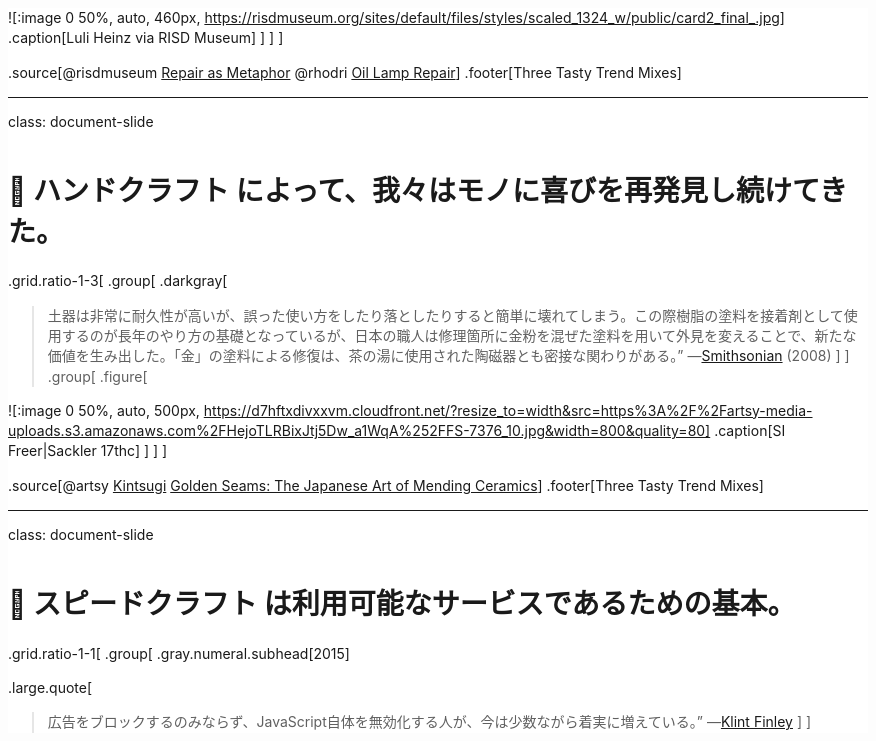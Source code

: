 ![:image 0 50%, auto, 460px, https://risdmuseum.org/sites/default/files/styles/scaled_1324_w/public/card2_final_.jpg]
.caption[Luli Heinz via RISD Museum]
]
]
]

.source[@risdmuseum [Repair as Metaphor](https://www.risd.edu/news/stories/repair-as-metaphor/) @rhodri [Oil Lamp Repair](https://twitter.com/rhodri/status/1076964860704055297)]
.footer[Three Tasty Trend Mixes]

---

class: document-slide

# 👋 **ハンドクラフト** によって、我々はモノに喜びを再発見し続けてきた。

.grid.ratio-1-3[
.group[
.darkgray[
>土器は非常に耐久性が高いが、誤った使い方をしたり落としたりすると簡単に壊れてしまう。この際樹脂の塗料を接着剤として使用するのが長年のやり方の基礎となっているが、日本の職人は修理箇所に金粉を混ぜた塗料を用いて外見を変えることで、新たな価値を生み出した。「金」の塗料による修復は、茶の湯に使用された陶磁器とも密接な関わりがある。” —[Smithsonian](https://www.si.edu/Exhibitions/Golden-Seams-The-Japanese-Art-of-Mending-Ceramics-4567) (2008)
]
]
.group[
.figure[

![:image 0 50%, auto, 500px, https://d7hftxdivxxvm.cloudfront.net/?resize_to=width&src=https%3A%2F%2Fartsy-media-uploads.s3.amazonaws.com%2FHejoTLRBixJtj5Dw_a1WqA%252FFS-7376_10.jpg&width=800&quality=80]
.caption[SI Freer|Sackler 17thc]
]
]
]

.source[@artsy [Kintsugi](https://www.artsy.net/article/artsy-editorial-centuries-old-japanese-tradition-mending-broken-ceramics-gold) [Golden Seams: The Japanese Art of Mending Ceramics](https://www.si.edu/Exhibitions/Golden-Seams-The-Japanese-Art-of-Mending-Ceramics-4567)]
.footer[Three Tasty Trend Mixes]

---

class: document-slide

# 🏁 **スピードクラフト** は利用可能なサービスであるための基本。

.grid.ratio-1-1[
.group[
.gray.numeral.subhead[2015]

.large.quote[
>広告をブロックするのみならず、JavaScript自体を無効化する人が、今は少数ながら着実に増えている。” —[Klint Finley](https://www.wired.com/2015/11/i-turned-off-javascript-for-a-whole-week-and-it-was-glorious/)
]
]
